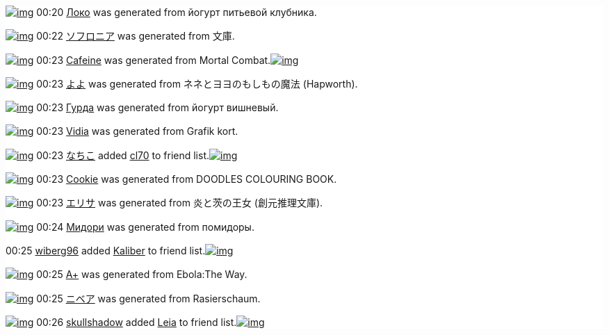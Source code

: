 [![img](http://www.deviantsart.com/2eum4n3.png)](http://www.barcodekanojo.com/kanojo/2943410/%D0%9B%D0%BE%D0%BA%D0%BE) 00:20 [Локо](http://www.barcodekanojo.com/kanojo/2943410/%D0%9B%D0%BE%D0%BA%D0%BE) was generated from йогурт питьевой клубника.

[![img](http://www.deviantsart.com/3qkbhmn.png)](http://www.barcodekanojo.com/kanojo/2943411/%E3%82%BD%E3%83%95%E3%83%AD%E3%83%8B%E3%82%A2) 00:22 [ソフロニア](http://www.barcodekanojo.com/kanojo/2943411/%E3%82%BD%E3%83%95%E3%83%AD%E3%83%8B%E3%82%A2) was generated from 文庫.

[![img](http://www.deviantsart.com/24f8dag.png)](http://www.barcodekanojo.com/kanojo/2943412/Cafeine) 00:23 [Cafeine](http://www.barcodekanojo.com/kanojo/2943412/Cafeine) was generated from Mortal Combat.[![img](http://www.deviantsart.com/1qqmnvr.jpeg)](http://www.barcodekanojo.com/product_images/barcode/3584060/1327770483/50x50xDVD,P20.jpg,qw=88,ah=88.pagespeed.ic.xcugo8UnQt.jpg) 

[![img](http://www.deviantsart.com/3qq6499.png)](http://www.barcodekanojo.com/kanojo/2943413/%E3%82%88%E3%82%88) 00:23 [よよ](http://www.barcodekanojo.com/kanojo/2943413/%E3%82%88%E3%82%88) was generated from ネネとヨヨのもしもの魔法 (Hapworth).

[![img](http://www.deviantsart.com/10r3n6l.png)](http://www.barcodekanojo.com/kanojo/2943414/%D0%93%D1%83%D1%80%D0%B4%D0%B0) 00:23 [Гурда](http://www.barcodekanojo.com/kanojo/2943414/%D0%93%D1%83%D1%80%D0%B4%D0%B0) was generated from йогурт вишневый.

[![img](http://www.deviantsart.com/1beg9cm.png)](http://www.barcodekanojo.com/kanojo/2943415/Vidia) 00:23 [Vidia](http://www.barcodekanojo.com/kanojo/2943415/Vidia) was generated from Grafik kort.

[![img](http://www.deviantsart.com/34tv2lr.jpeg)](http://www.barcodekanojo.com/user/314581/%E3%81%AA%E3%81%A1%E3%81%93) 00:23 [なちこ](http://www.barcodekanojo.com/user/314581/%E3%81%AA%E3%81%A1%E3%81%93) added [cl70](http://www.barcodekanojo.com/kanojo/2943379/cl70) to friend list.[![img](http://www.deviantsart.com/365cc2v.png)](http://www.barcodekanojo.com/kanojo/2943379/cl70) 

[![img](http://www.deviantsart.com/m4i9ri.png)](http://www.barcodekanojo.com/kanojo/2943416/Cookie) 00:23 [Cookie](http://www.barcodekanojo.com/kanojo/2943416/Cookie) was generated from DOODLES COLOURING BOOK.

[![img](http://www.deviantsart.com/6imiaj.png)](http://www.barcodekanojo.com/kanojo/2943417/%E3%82%A8%E3%83%AA%E3%82%B5) 00:23 [エリサ](http://www.barcodekanojo.com/kanojo/2943417/%E3%82%A8%E3%83%AA%E3%82%B5) was generated from 炎と茨の王女 (創元推理文庫).

[![img](http://www.deviantsart.com/3psc83o.png)](http://www.barcodekanojo.com/kanojo/2943418/%D0%9C%D0%B8%D0%B4%D0%BE%D1%80%D0%B8) 00:24 [Мидори](http://www.barcodekanojo.com/kanojo/2943418/%D0%9C%D0%B8%D0%B4%D0%BE%D1%80%D0%B8) was generated from помидоры.

00:25 [wiberg96](http://www.barcodekanojo.com/user/447416/wiberg96) added [Kaliber](http://www.barcodekanojo.com/kanojo/2769394/Kaliber) to friend list.[![img](http://www.deviantsart.com/1112uqm.png)](http://www.barcodekanojo.com/kanojo/2769394/Kaliber) 

[![img](http://www.deviantsart.com/2u01dnm.png)](http://www.barcodekanojo.com/kanojo/2943419/A%2B) 00:25 [A+](http://www.barcodekanojo.com/kanojo/2943419/A%2B) was generated from Ebola:The Way.

[![img](http://www.deviantsart.com/3ls41c4.png)](http://www.barcodekanojo.com/kanojo/2943420/%E3%83%8B%E3%83%99%E3%82%A2) 00:25 [ニベア](http://www.barcodekanojo.com/kanojo/2943420/%E3%83%8B%E3%83%99%E3%82%A2) was generated from Rasierschaum.

[![img](http://www.deviantsart.com/7qmpbm.jpeg)](http://www.barcodekanojo.com/user/456433/%20%20skullshadow) 00:26 [  skullshadow](http://www.barcodekanojo.com/user/456433/%20%20skullshadow) added [Leia](http://www.barcodekanojo.com/kanojo/2489165/Leia) to friend list.[![img](http://www.deviantsart.com/2d7919o.png)](http://www.barcodekanojo.com/kanojo/2489165/Leia) 
